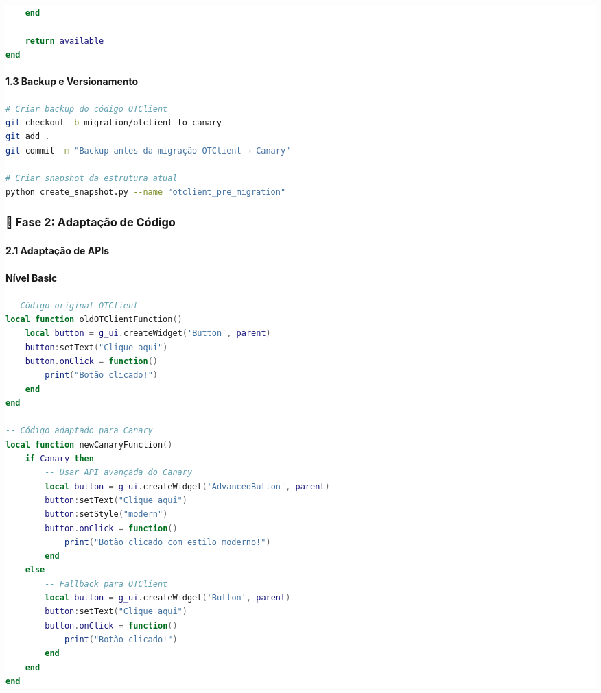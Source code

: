 ```lua
    end
    
    return available
end
```

#### 1.3 Backup e Versionamento

```bash
# Criar backup do código OTClient
git checkout -b migration/otclient-to-canary
git add .
git commit -m "Backup antes da migração OTClient → Canary"

# Criar snapshot da estrutura atual
python create_snapshot.py --name "otclient_pre_migration"
```

### 🔧 Fase 2: Adaptação de Código

#### 2.1 Adaptação de APIs

#### Nível Basic
```lua
-- Código original OTClient
local function oldOTClientFunction()
    local button = g_ui.createWidget('Button', parent)
    button:setText("Clique aqui")
    button.onClick = function()
        print("Botão clicado!")
    end
end

-- Código adaptado para Canary
local function newCanaryFunction()
    if Canary then
        -- Usar API avançada do Canary
        local button = g_ui.createWidget('AdvancedButton', parent)
        button:setText("Clique aqui")
        button:setStyle("modern")
        button.onClick = function()
            print("Botão clicado com estilo moderno!")
        end
    else
        -- Fallback para OTClient
        local button = g_ui.createWidget('Button', parent)
        button:setText("Clique aqui")
        button.onClick = function()
            print("Botão clicado!")
        end
    end
end
```
